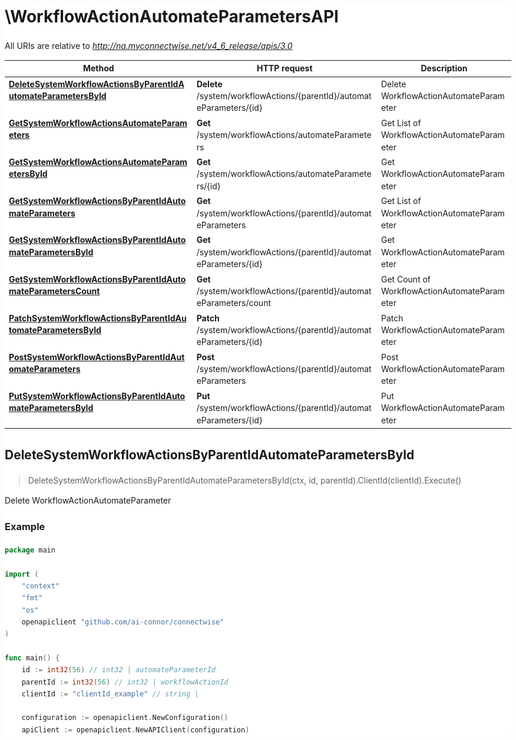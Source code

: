 # \WorkflowActionAutomateParametersAPI

All URIs are relative to *http://na.myconnectwise.net/v4_6_release/apis/3.0*

Method | HTTP request | Description
------------- | ------------- | -------------
[**DeleteSystemWorkflowActionsByParentIdAutomateParametersById**](WorkflowActionAutomateParametersAPI.md#DeleteSystemWorkflowActionsByParentIdAutomateParametersById) | **Delete** /system/workflowActions/{parentId}/automateParameters/{id} | Delete WorkflowActionAutomateParameter
[**GetSystemWorkflowActionsAutomateParameters**](WorkflowActionAutomateParametersAPI.md#GetSystemWorkflowActionsAutomateParameters) | **Get** /system/workflowActions/automateParameters | Get List of WorkflowActionAutomateParameter
[**GetSystemWorkflowActionsAutomateParametersById**](WorkflowActionAutomateParametersAPI.md#GetSystemWorkflowActionsAutomateParametersById) | **Get** /system/workflowActions/automateParameters/{id} | Get WorkflowActionAutomateParameter
[**GetSystemWorkflowActionsByParentIdAutomateParameters**](WorkflowActionAutomateParametersAPI.md#GetSystemWorkflowActionsByParentIdAutomateParameters) | **Get** /system/workflowActions/{parentId}/automateParameters | Get List of WorkflowActionAutomateParameter
[**GetSystemWorkflowActionsByParentIdAutomateParametersById**](WorkflowActionAutomateParametersAPI.md#GetSystemWorkflowActionsByParentIdAutomateParametersById) | **Get** /system/workflowActions/{parentId}/automateParameters/{id} | Get WorkflowActionAutomateParameter
[**GetSystemWorkflowActionsByParentIdAutomateParametersCount**](WorkflowActionAutomateParametersAPI.md#GetSystemWorkflowActionsByParentIdAutomateParametersCount) | **Get** /system/workflowActions/{parentId}/automateParameters/count | Get Count of WorkflowActionAutomateParameter
[**PatchSystemWorkflowActionsByParentIdAutomateParametersById**](WorkflowActionAutomateParametersAPI.md#PatchSystemWorkflowActionsByParentIdAutomateParametersById) | **Patch** /system/workflowActions/{parentId}/automateParameters/{id} | Patch WorkflowActionAutomateParameter
[**PostSystemWorkflowActionsByParentIdAutomateParameters**](WorkflowActionAutomateParametersAPI.md#PostSystemWorkflowActionsByParentIdAutomateParameters) | **Post** /system/workflowActions/{parentId}/automateParameters | Post WorkflowActionAutomateParameter
[**PutSystemWorkflowActionsByParentIdAutomateParametersById**](WorkflowActionAutomateParametersAPI.md#PutSystemWorkflowActionsByParentIdAutomateParametersById) | **Put** /system/workflowActions/{parentId}/automateParameters/{id} | Put WorkflowActionAutomateParameter



## DeleteSystemWorkflowActionsByParentIdAutomateParametersById

> DeleteSystemWorkflowActionsByParentIdAutomateParametersById(ctx, id, parentId).ClientId(clientId).Execute()

Delete WorkflowActionAutomateParameter

### Example

```go
package main

import (
	"context"
	"fmt"
	"os"
	openapiclient "github.com/ai-connor/connectwise"
)

func main() {
	id := int32(56) // int32 | automateParameterId
	parentId := int32(56) // int32 | workflowActionId
	clientId := "clientId_example" // string | 

	configuration := openapiclient.NewConfiguration()
	apiClient := openapiclient.NewAPIClient(configuration)
```